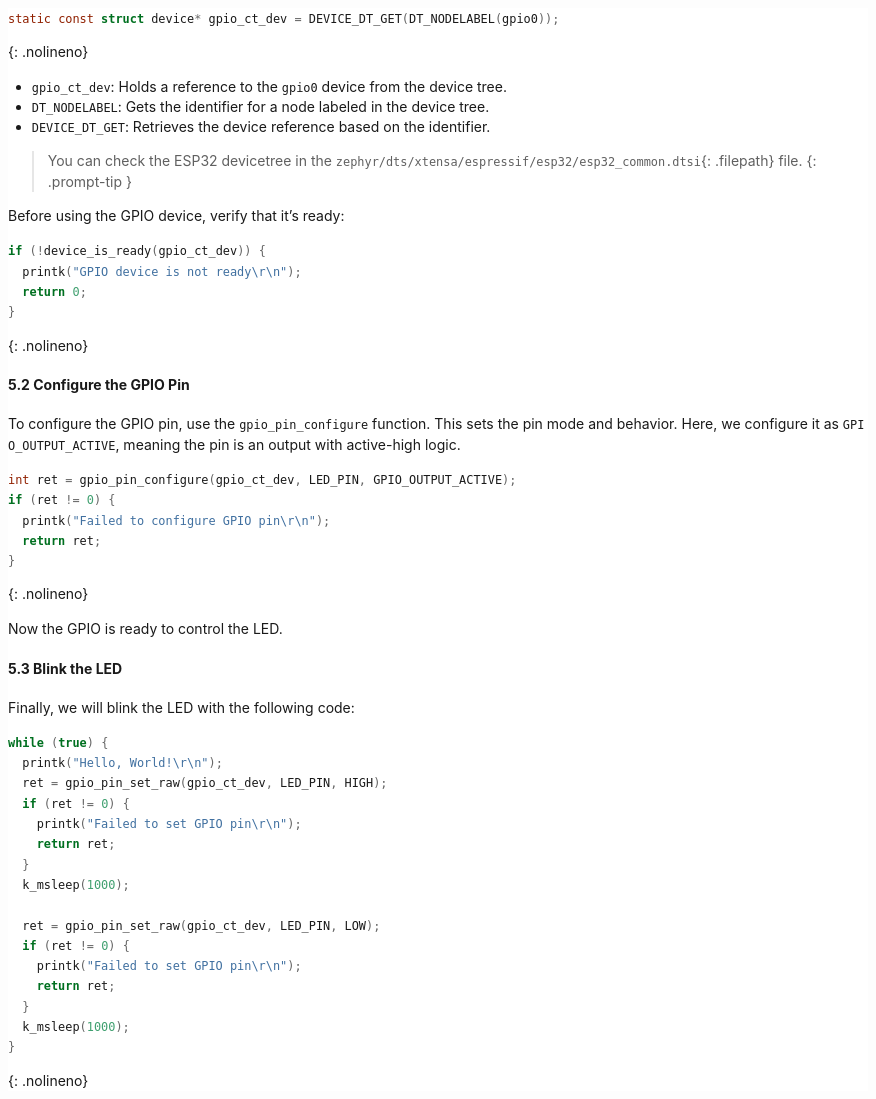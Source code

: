 ```c
static const struct device* gpio_ct_dev = DEVICE_DT_GET(DT_NODELABEL(gpio0));
```
{: .nolineno}

- `gpio_ct_dev`: Holds a reference to the `gpio0` device from the device tree.
- `DT_NODELABEL`: Gets the identifier for a node labeled in the device tree.
- `DEVICE_DT_GET`: Retrieves the device reference based on the identifier.

> You can check the ESP32 devicetree in the `zephyr/dts/xtensa/espressif/esp32/esp32_common.dtsi`{: .filepath} file.
{: .prompt-tip }

Before using the GPIO device, verify that it’s ready:

```c
if (!device_is_ready(gpio_ct_dev)) {
  printk("GPIO device is not ready\r\n");
  return 0;
}
```
{: .nolineno}

#### 5.2 Configure the GPIO Pin

To configure the GPIO pin, use the `gpio_pin_configure` function. This sets the pin mode and behavior. Here, we configure it as `GPIO_OUTPUT_ACTIVE`, meaning the pin is an output with active-high logic.

```c
int ret = gpio_pin_configure(gpio_ct_dev, LED_PIN, GPIO_OUTPUT_ACTIVE);
if (ret != 0) {
  printk("Failed to configure GPIO pin\r\n");
  return ret;
}
```
{: .nolineno}

Now the GPIO is ready to control the LED.

#### 5.3 Blink the LED

Finally, we will blink the LED with the following code:

```c
while (true) {
  printk("Hello, World!\r\n");
  ret = gpio_pin_set_raw(gpio_ct_dev, LED_PIN, HIGH);
  if (ret != 0) {
    printk("Failed to set GPIO pin\r\n");
    return ret;
  }
  k_msleep(1000);

  ret = gpio_pin_set_raw(gpio_ct_dev, LED_PIN, LOW);
  if (ret != 0) {
    printk("Failed to set GPIO pin\r\n");
    return ret;
  }
  k_msleep(1000);
}
```
{: .nolineno}
